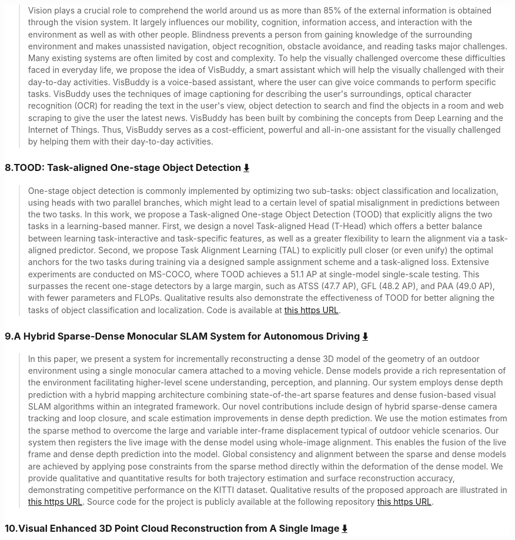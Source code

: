 >  Vision plays a crucial role to comprehend the world around us as more than 85% of the external information is obtained through the vision system. It largely influences our mobility, cognition, information access, and interaction with the environment as well as with other people. Blindness prevents a person from gaining knowledge of the surrounding environment and makes unassisted navigation, object recognition, obstacle avoidance, and reading tasks major challenges. Many existing systems are often limited by cost and complexity. To help the visually challenged overcome these difficulties faced in everyday life, we propose the idea of VisBuddy, a smart assistant which will help the visually challenged with their day-to-day activities. VisBuddy is a voice-based assistant, where the user can give voice commands to perform specific tasks. VisBuddy uses the techniques of image captioning for describing the user's surroundings, optical character recognition (OCR) for reading the text in the user's view, object detection to search and find the objects in a room and web scraping to give the user the latest news. VisBuddy has been built by combining the concepts from Deep Learning and the Internet of Things. Thus, VisBuddy serves as a cost-efficient, powerful and all-in-one assistant for the visually challenged by helping them with their day-to-day activities.      
### 8.TOOD: Task-aligned One-stage Object Detection  [ :arrow_down: ](https://arxiv.org/pdf/2108.07755.pdf)
>  One-stage object detection is commonly implemented by optimizing two sub-tasks: object classification and localization, using heads with two parallel branches, which might lead to a certain level of spatial misalignment in predictions between the two tasks. In this work, we propose a Task-aligned One-stage Object Detection (TOOD) that explicitly aligns the two tasks in a learning-based manner. First, we design a novel Task-aligned Head (T-Head) which offers a better balance between learning task-interactive and task-specific features, as well as a greater flexibility to learn the alignment via a task-aligned predictor. Second, we propose Task Alignment Learning (TAL) to explicitly pull closer (or even unify) the optimal anchors for the two tasks during training via a designed sample assignment scheme and a task-aligned loss. Extensive experiments are conducted on MS-COCO, where TOOD achieves a 51.1 AP at single-model single-scale testing. This surpasses the recent one-stage detectors by a large margin, such as ATSS (47.7 AP), GFL (48.2 AP), and PAA (49.0 AP), with fewer parameters and FLOPs. Qualitative results also demonstrate the effectiveness of TOOD for better aligning the tasks of object classification and localization. Code is available at <a class="link-external link-https" href="https://github.com/fcjian/TOOD" rel="external noopener nofollow">this https URL</a>.      
### 9.A Hybrid Sparse-Dense Monocular SLAM System for Autonomous Driving  [ :arrow_down: ](https://arxiv.org/pdf/2108.07736.pdf)
>  In this paper, we present a system for incrementally reconstructing a dense 3D model of the geometry of an outdoor environment using a single monocular camera attached to a moving vehicle. Dense models provide a rich representation of the environment facilitating higher-level scene understanding, perception, and planning. Our system employs dense depth prediction with a hybrid mapping architecture combining state-of-the-art sparse features and dense fusion-based visual SLAM algorithms within an integrated framework. Our novel contributions include design of hybrid sparse-dense camera tracking and loop closure, and scale estimation improvements in dense depth prediction. We use the motion estimates from the sparse method to overcome the large and variable inter-frame displacement typical of outdoor vehicle scenarios. Our system then registers the live image with the dense model using whole-image alignment. This enables the fusion of the live frame and dense depth prediction into the model. Global consistency and alignment between the sparse and dense models are achieved by applying pose constraints from the sparse method directly within the deformation of the dense model. We provide qualitative and quantitative results for both trajectory estimation and surface reconstruction accuracy, demonstrating competitive performance on the KITTI dataset. Qualitative results of the proposed approach are illustrated in <a class="link-external link-https" href="https://youtu.be/Pn2uaVqjskY" rel="external noopener nofollow">this https URL</a>. Source code for the project is publicly available at the following repository <a class="link-external link-https" href="https://github.com/robotvisionmu/DenseMonoSLAM" rel="external noopener nofollow">this https URL</a>.      
### 10.Visual Enhanced 3D Point Cloud Reconstruction from A Single Image  [ :arrow_down: ](https://arxiv.org/pdf/2108.07685.pdf)